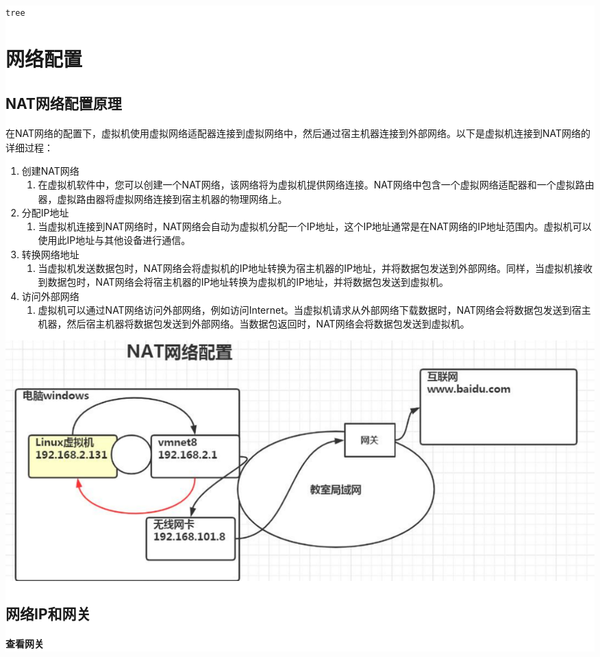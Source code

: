 ```bash
tree
```

# 网络配置

## NAT网络配置原理

在NAT网络的配置下，虚拟机使用虚拟网络适配器连接到虚拟网络中，然后通过宿主机器连接到外部网络。以下是虚拟机连接到NAT网络的详细过程：

1. 创建NAT网络
   1. 在虚拟机软件中，您可以创建一个NAT网络，该网络将为虚拟机提供网络连接。NAT网络中包含一个虚拟网络适配器和一个虚拟路由器，虚拟路由器将虚拟网络连接到宿主机器的物理网络上。
2. 分配IP地址
   1. 当虚拟机连接到NAT网络时，NAT网络会自动为虚拟机分配一个IP地址，这个IP地址通常是在NAT网络的IP地址范围内。虚拟机可以使用此IP地址与其他设备进行通信。
3. 转换网络地址
   1. 当虚拟机发送数据包时，NAT网络会将虚拟机的IP地址转换为宿主机器的IP地址，并将数据包发送到外部网络。同样，当虚拟机接收到数据包时，NAT网络会将宿主机器的IP地址转换为虚拟机的IP地址，并将数据包发送到虚拟机。
4. 访问外部网络
   1. 虚拟机可以通过NAT网络访问外部网络，例如访问Internet。当虚拟机请求从外部网络下载数据时，NAT网络会将数据包发送到宿主机器，然后宿主机器将数据包发送到外部网络。当数据包返回时，NAT网络会将数据包发送到虚拟机。

![image-20230426193716688](image/常见命令/image-20230426193716688.png)

## 网络IP和网关

**查看网关**
